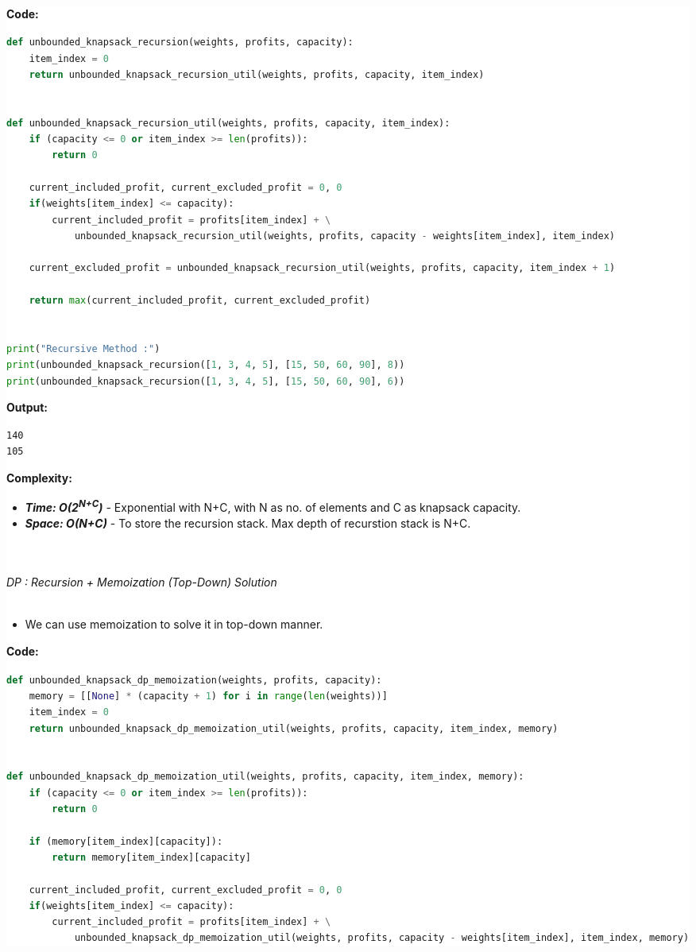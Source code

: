 **Code:**

```python
def unbounded_knapsack_recursion(weights, profits, capacity):
    item_index = 0
    return unbounded_knapsack_recursion_util(weights, profits, capacity, item_index)


def unbounded_knapsack_recursion_util(weights, profits, capacity, item_index):
    if (capacity <= 0 or item_index >= len(profits)):
        return 0

    current_included_profit, current_excluded_profit = 0, 0
    if(weights[item_index] <= capacity):
        current_included_profit = profits[item_index] + \
            unbounded_knapsack_recursion_util(weights, profits, capacity - weights[item_index], item_index)

    current_excluded_profit = unbounded_knapsack_recursion_util(weights, profits, capacity, item_index + 1)

    return max(current_included_profit, current_excluded_profit)


print("Recursive Method :")
print(unbounded_knapsack_recursion([1, 3, 4, 5], [15, 50, 60, 90], 8))
print(unbounded_knapsack_recursion([1, 3, 4, 5], [15, 50, 60, 90], 6))
```

**Output:**

```
140
105
```

**Complexity:**

- ***Time: O(2<sup>N+C</sup>)*** - Exponential with N+C, with N as no. of elements and C as knapsack capacity.
- ***Space: O(N+C)*** - To store the recursion stack. Max depth of recurstion stack is N+C.

<br>

###### DP : Recursion + Memoization (Top-Down) Solution

- We can use memoization to solve it in top-down manner.

**Code:**

```python
def unbounded_knapsack_dp_memoization(weights, profits, capacity):
    memory = [[None] * (capacity + 1) for i in range(len(weights))]
    item_index = 0
    return unbounded_knapsack_dp_memoization_util(weights, profits, capacity, item_index, memory)


def unbounded_knapsack_dp_memoization_util(weights, profits, capacity, item_index, memory):
    if (capacity <= 0 or item_index >= len(profits)):
        return 0

    if (memory[item_index][capacity]):
        return memory[item_index][capacity]

    current_included_profit, current_excluded_profit = 0, 0
    if(weights[item_index] <= capacity):
        current_included_profit = profits[item_index] + \
            unbounded_knapsack_dp_memoization_util(weights, profits, capacity - weights[item_index], item_index, memory)
```